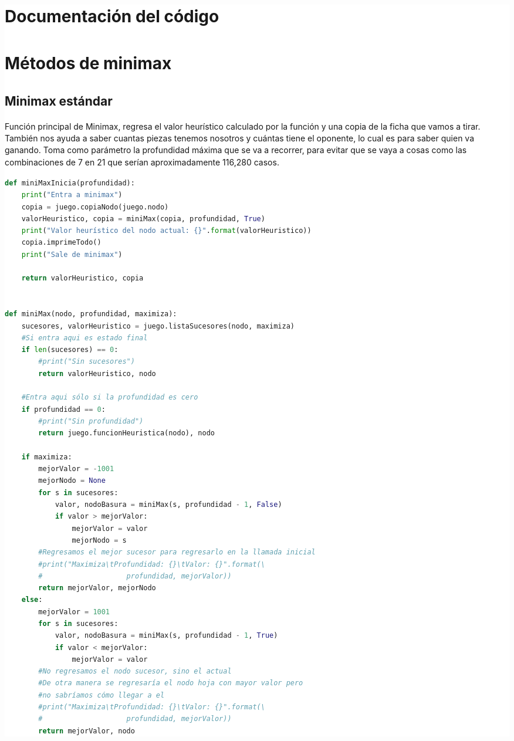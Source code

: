 # Documentación del código

# Métodos de minimax
## Minimax estándar
Función principal de Minimax, regresa el valor heurístico calculado por la función y una copia de la ficha que vamos a tirar. También nos ayuda a saber cuantas piezas tenemos nosotros y cuántas tiene el oponente, lo cual es para saber quien va ganando. Toma como parámetro la profundidad máxima que se va a recorrer, para evitar que se vaya a cosas como las combinaciones de 7 en 21 que serían aproximadamente 116,280 casos.

```python
def miniMaxInicia(profundidad):
    print("Entra a minimax")
    copia = juego.copiaNodo(juego.nodo)
    valorHeuristico, copia = miniMax(copia, profundidad, True)
    print("Valor heurístico del nodo actual: {}".format(valorHeuristico))
    copia.imprimeTodo()
    print("Sale de minimax")

    return valorHeuristico, copia
    
    
def miniMax(nodo, profundidad, maximiza):
    sucesores, valorHeuristico = juego.listaSucesores(nodo, maximiza)
    #Si entra aqui es estado final
    if len(sucesores) == 0:
        #print("Sin sucesores")
        return valorHeuristico, nodo
    
    #Entra aqui sólo si la profundidad es cero
    if profundidad == 0:
        #print("Sin profundidad")
        return juego.funcionHeuristica(nodo), nodo
        
    if maximiza:
        mejorValor = -1001
        mejorNodo = None
        for s in sucesores:
            valor, nodoBasura = miniMax(s, profundidad - 1, False)
            if valor > mejorValor:
                mejorValor = valor
                mejorNodo = s
        #Regresamos el mejor sucesor para regresarlo en la llamada inicial
        #print("Maximiza\tProfundidad: {}\tValor: {}".format(\
        #                    profundidad, mejorValor))
        return mejorValor, mejorNodo
    else:
        mejorValor = 1001
        for s in sucesores:
            valor, nodoBasura = miniMax(s, profundidad - 1, True)
            if valor < mejorValor:
                mejorValor = valor
        #No regresamos el nodo sucesor, sino el actual
        #De otra manera se regresaría el nodo hoja con mayor valor pero 
        #no sabríamos cómo llegar a el
        #print("Maximiza\tProfundidad: {}\tValor: {}".format(\
        #                    profundidad, mejorValor))
        return mejorValor, nodo
```
